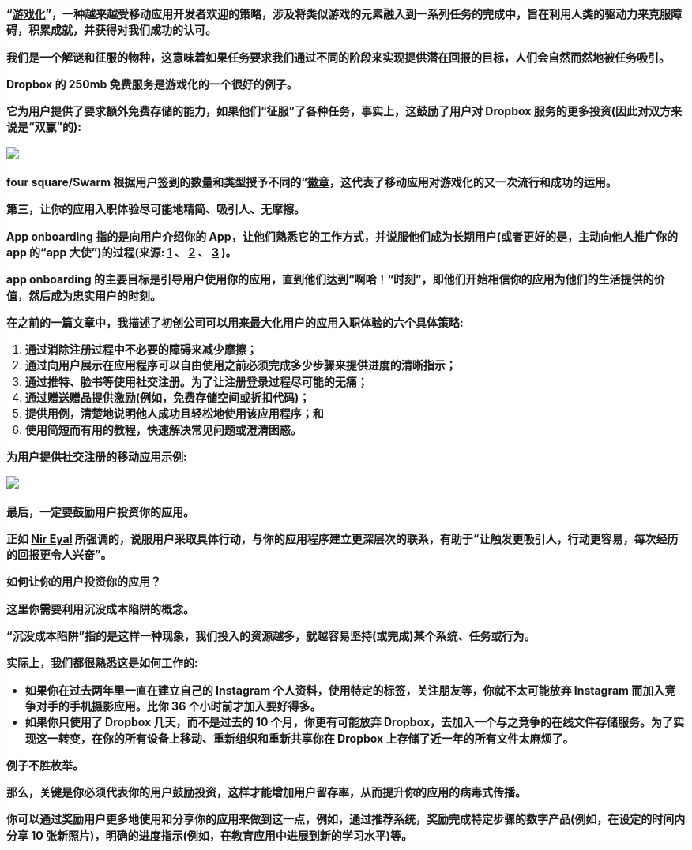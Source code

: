 **“[游戏化](https://www.researchgate.net/profile/Juho_Hamari/publication/259841647_Defining_Gamification_-_A_Service_Marketing_Perspective/links/0c96052e13e865be00000000/Defining-Gamification-A-Service-Marketing-Perspective.pdf)”，一种越来越受移动应用开发者欢迎的策略，涉及将类似游戏的元素融入到一系列任务的完成中，旨在利用人类的驱动力来克服障碍，积累成就，并获得对我们成功的认可。**

**我们是一个解谜和征服的物种，这意味着如果任务要求我们通过不同的阶段来实现提供潜在回报的目标，人们会自然而然地被任务吸引。**

**Dropbox 的 250mb 免费服务是游戏化的一个很好的例子。**

**它为用户提供了要求额外免费存储的能力，如果他们“征服”了各种任务，事实上，这鼓励了用户对 Dropbox 服务的更多投资(因此对双方来说是“双赢”的):**

**![](img/c216a23d39f6201e2e612870e381dbb7.png)**

**four square/Swarm 根据用户签到的数量和类型授予不同的“[徽章](http://mashable.com/2015/05/04/foursquare-brings-back-game/#3hYRVERrkPqD)，这代表了移动应用对游戏化的又一次流行和成功的运用。**

**第三，**让你的应用入职体验尽可能地精简、吸引人、无摩擦**。**

**App onboarding 指的是向用户介绍你的 App，让他们熟悉它的工作方式，并说服他们成为长期用户(或者更好的是，主动向他人推广你的 app 的“app 大使”)的过程(来源: [1](http://info.localytics.com/blog/app-onboarding-101) 、 [2](https://www.shopify.com/partners/blog/mobile-app-onboarding) 、 [3](http://www.elasticode.com/what-is-onboarding.php) )。**

**app onboarding 的主要目标是引导用户使用你的应用，直到他们达到“啊哈！“时刻”，即他们开始相信你的应用为他们的生活提供的价值，然后成为忠实用户的时刻。**

**在[之前的一篇文章](http://www.appsterhq.com/blog/app-user-onboarding)中，我描述了初创公司可以用来最大化用户的应用入职体验的六个具体策略:**

1.  ****通过消除注册过程中不必要的障碍来减少摩擦**；**
2.  ****通过向用户展示在应用程序可以自由使用之前必须完成多少步骤来提供进度的清晰指示**；**
3.  ****通过推特、脸书等使用社交注册**。为了让注册登录过程尽可能的无痛；**
4.  ****通过赠送赠品提供激励**(例如，免费存储空间或折扣代码)；**
5.  ****提供用例**，清楚地说明他人成功且轻松地使用该应用程序；和**
6.  ****使用简短而有用的教程**，快速解决常见问题或澄清困惑。**

**为用户提供社交注册的移动应用示例:**

**![](img/2e8ba7fae4c949e7be41a2f375485ec9.png)**

**最后，**一定要鼓励用户投资你的应用**。**

**正如 [Nir Eyal](https://www.nirandfar.com/2012/03/how-to-manufacture-desire.html) 所强调的，说服用户采取具体行动，与你的应用程序建立更深层次的联系，有助于“让触发更吸引人，行动更容易，每次经历的回报更令人兴奋”。**

**如何让你的用户投资你的应用？**

**这里你需要利用沉没成本陷阱的概念。**

**“沉没成本陷阱”指的是这样一种现象，我们投入的资源越多，就越容易坚持(或完成)某个系统、任务或行为。**

**实际上，我们都很熟悉这是如何工作的:**

*   **如果你在过去两年里一直在建立自己的 Instagram 个人资料，使用特定的标签，关注朋友等，你就不太可能放弃 Instagram 而加入竞争对手的手机摄影应用。比你 36 个小时前才加入要好得多。**
*   **如果你只使用了 Dropbox 几天，而不是过去的 10 个月，你更有可能放弃 Dropbox，去加入一个与之竞争的在线文件存储服务。为了实现这一转变，在你的所有设备上移动、重新组织和重新共享你在 Dropbox 上存储了近一年的所有文件太麻烦了。**

**例子不胜枚举。**

**那么，关键是你必须代表你的用户鼓励投资，这样才能增加用户留存率，从而提升你的应用的病毒式传播。**

**你可以通过奖励用户更多地使用和分享你的应用来做到这一点，例如，通过推荐系统，奖励完成特定步骤的数字产品(例如，在设定的时间内分享 10 张新照片)，明确的进度指示(例如，在教育应用中进展到新的学习水平)等。**
